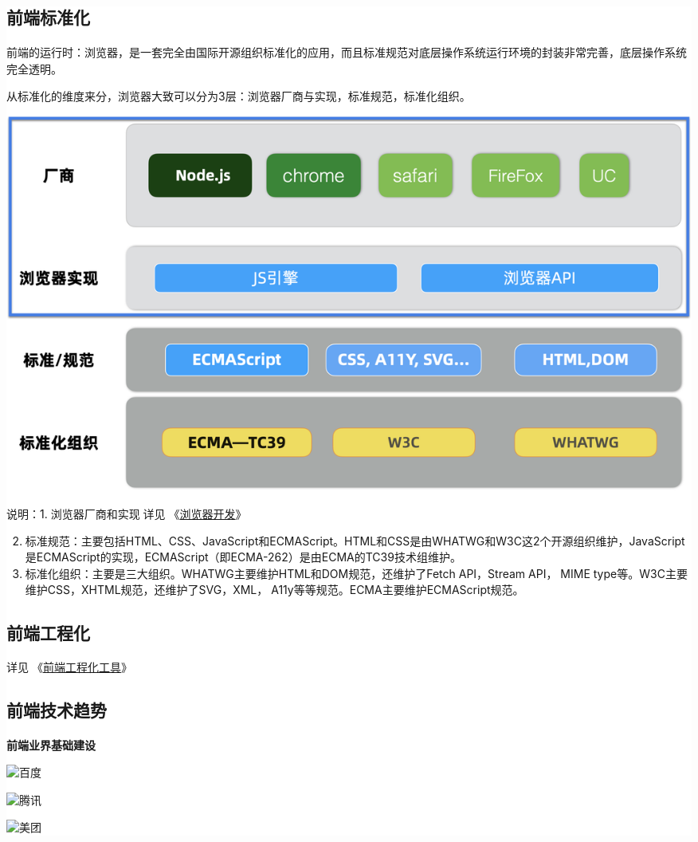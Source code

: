 ## 前端标准化

前端的运行时：浏览器，是一套完全由国际开源组织标准化的应用，而且标准规范对底层操作系统运行环境的封装非常完善，底层操作系统完全透明。

从标准化的维度来分，浏览器大致可以分为3层：浏览器厂商与实现，标准规范，标准化组织。

![browser](../media/domain/frontend_004.png)

说明：1. 浏览器厂商和实现 详见 《[浏览器开发](../领域开发/浏览器开发.md)》

2. 标准规范：主要包括HTML、CSS、JavaScript和ECMAScript。HTML和CSS是由WHATWG和W3C这2个开源组织维护，JavaScript是ECMAScript的实现，ECMAScript（即ECMA-262）是由ECMA的TC39技术组维护。
3. 标准化组织：主要是三大组织。WHATWG主要维护HTML和DOM规范，还维护了Fetch API，Stream API， MIME type等。W3C主要维护CSS，XHTML规范，还维护了SVG，XML， A11y等等规范。ECMA主要维护ECMAScript规范。

## 前端工程化

详见 《[前端工程化工具](前端工程化工具.md)》

## 前端技术趋势

**前端业界基础建设**

![百度](https://segmentfault.com/img/remote/1460000039922536)

![腾讯](https://segmentfault.com/img/remote/1460000039922537)

![美团](https://segmentfault.com/img/remote/1460000039922538)

